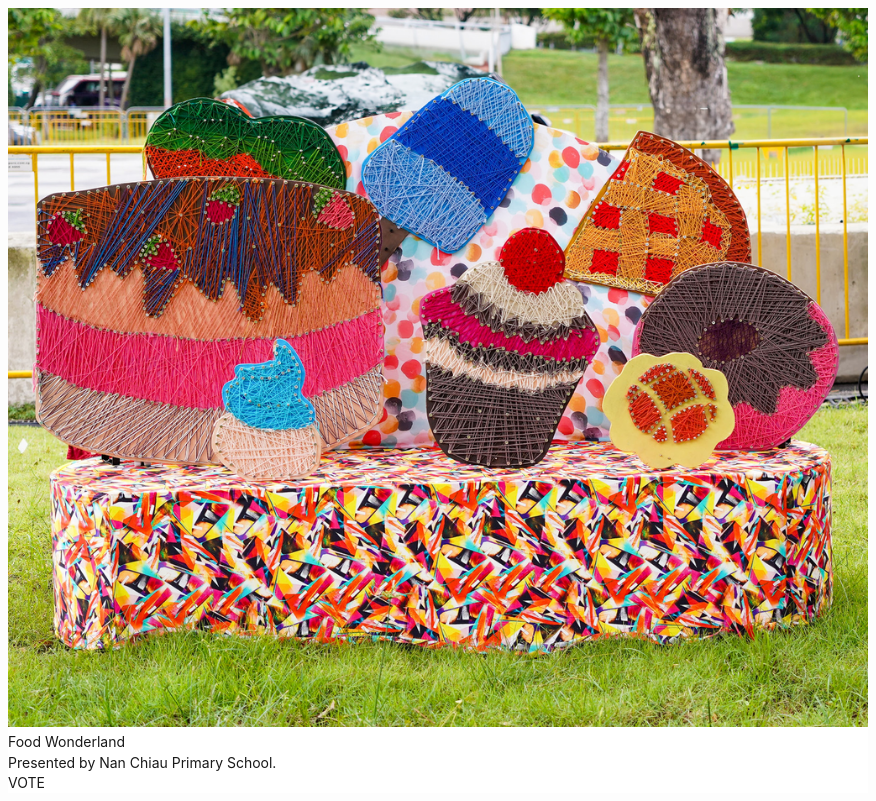 <img style="width: 100%" height="auto" width="100%" alt="Food Wonderland" src="/images/Chingay2025/PAssionArts2025/Food_Wonderland.jpg">
</div>
</div>
<div class="isomer-card-body">
<div class="isomer-card-title">Food Wonderland</div>
<div class="isomer-card-description">Presented by Nan Chiau Primary School. </div>
<div class="isomer-card-link">VOTE</div>
</div>